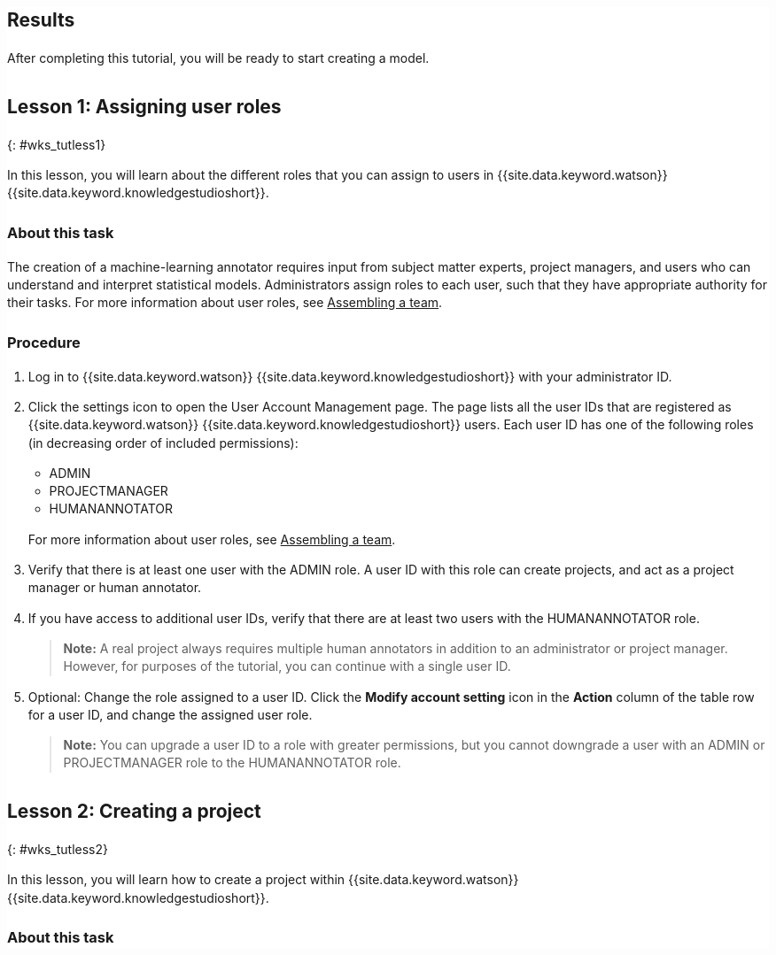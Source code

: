 ## Results

After completing this tutorial, you will be ready to start creating a model.

## Lesson 1: Assigning user roles
{: #wks_tutless1}

In this lesson, you will learn about the different roles that you can assign to users in {{site.data.keyword.watson}} {{site.data.keyword.knowledgestudioshort}}.

### About this task

The creation of a machine-learning annotator requires input from subject matter experts, project managers, and users who can understand and interpret statistical models. Administrators assign roles to each user, such that they have appropriate authority for their tasks. For more information about user roles, see [Assembling a team](/docs/services/knowledge-studio/team.html).

### Procedure

1. Log in to {{site.data.keyword.watson}} {{site.data.keyword.knowledgestudioshort}} with your administrator ID.
1. Click the settings icon to open the User Account Management page. The page lists all the user IDs that are registered as {{site.data.keyword.watson}} {{site.data.keyword.knowledgestudioshort}} users. Each user ID has one of the following roles (in decreasing order of included permissions):

    - ADMIN
    - PROJECTMANAGER
    - HUMANANNOTATOR

    For more information about user roles, see [Assembling a team](/docs/services/knowledge-studio/team.html).

1. Verify that there is at least one user with the ADMIN role. A user ID with this role can create projects, and act as a project manager or human annotator.
1. If you have access to additional user IDs, verify that there are at least two users with the HUMANANNOTATOR role.

    > **Note:** A real project always requires multiple human annotators in addition to an administrator or project manager. However, for purposes of the tutorial, you can continue with a single user ID.

1. Optional: Change the role assigned to a user ID. Click the **Modify account setting** icon in the **Action** column of the table row for a user ID, and change the assigned user role.

    > **Note:** You can upgrade a user ID to a role with greater permissions, but you cannot downgrade a user with an ADMIN or PROJECTMANAGER role to the HUMANANNOTATOR role.

## Lesson 2: Creating a project
{: #wks_tutless2}

In this lesson, you will learn how to create a project within {{site.data.keyword.watson}} {{site.data.keyword.knowledgestudioshort}}.

### About this task
